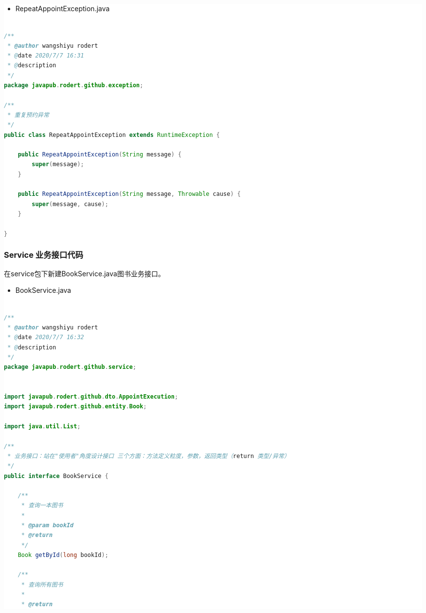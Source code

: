 
- RepeatAppointException.java

```java

/**
 * @author wangshiyu rodert
 * @date 2020/7/7 16:31
 * @description
 */
package javapub.rodert.github.exception;

/**
 * 重复预约异常
 */
public class RepeatAppointException extends RuntimeException {

    public RepeatAppointException(String message) {
        super(message);
    }

    public RepeatAppointException(String message, Throwable cause) {
        super(message, cause);
    }

}
```

### Service 业务接口代码

在service包下新建BookService.java图书业务接口。

- BookService.java

```java

/**
 * @author wangshiyu rodert
 * @date 2020/7/7 16:32
 * @description
 */
package javapub.rodert.github.service;


import javapub.rodert.github.dto.AppointExecution;
import javapub.rodert.github.entity.Book;

import java.util.List;

/**
 * 业务接口：站在"使用者"角度设计接口 三个方面：方法定义粒度，参数，返回类型（return 类型/异常）
 */
public interface BookService {

    /**
     * 查询一本图书
     *
     * @param bookId
     * @return
     */
    Book getById(long bookId);

    /**
     * 查询所有图书
     *
     * @return
```